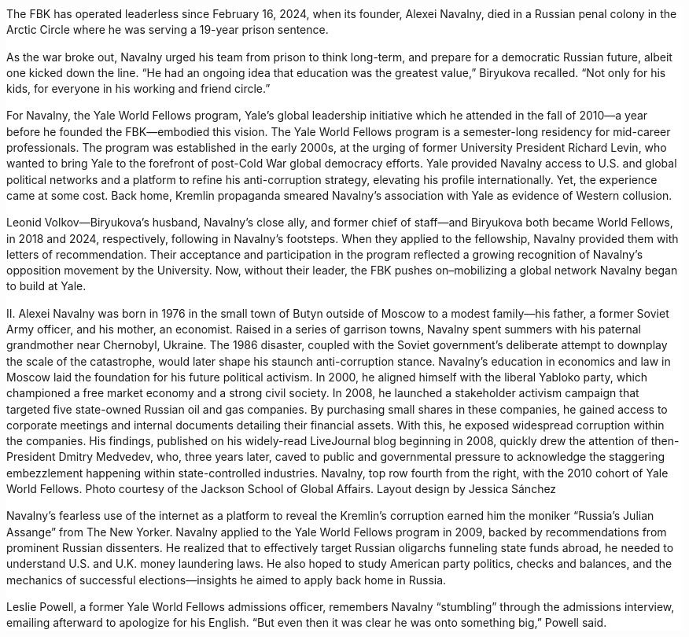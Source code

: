 The FBK has operated leaderless since February 16, 2024, when its founder, Alexei Navalny, died in a Russian penal colony in the Arctic Circle where he was serving a 19-year prison sentence.

As the war broke out, Navalny urged his team from prison to think long-term, and prepare for a democratic Russian future, albeit one kicked down the line. “He had an ongoing idea that educa­tion was the greatest value,” Biryukova recalled. “Not only for his kids, for every­one in his working and friend circle.”

For Navalny, the Yale World Fellows program, Yale’s global leadership ini­tiative which he attended in the fall of 2010—a year before he founded the FBK—embodied this vision. The Yale World Fellows program is a semes­ter-long residency for mid-career profes­sionals. The program was established in the early 2000s, at the urging of former University President Richard Levin, who wanted to bring Yale to the forefront of post-Cold War global democracy efforts. Yale provided Navalny access to U.S. and global political networks and a platform to refine his anti-corruption strategy, elevating his profile internationally. Yet, the experience came at some cost. Back home, Kremlin propaganda smeared Navalny’s association with Yale as evi­dence of Western collusion.

Leonid Volkov—Biryukova’s hus­band, Navalny’s close ally, and former chief of staff—and Biryukova both became World Fellows, in 2018 and 2024, respectively, following in Navalny’s footsteps. When they applied to the fellowship, Navalny provided them with letters of recommendation. Their acceptance and participation in the pro­gram reflected a growing recognition of Navalny’s opposition movement by the University. Now, without their leader, the FBK pushes on–mobilizing a global network Navalny began to build at Yale.


II.
Alexei Navalny was born in 1976 in the small town of Butyn outside of Moscow to a modest family—his father, a former Soviet Army officer, and his mother, an economist. Raised in a series of garrison towns, Navalny spent summers with his paternal grandmother near Chernobyl, Ukraine. The 1986 disas­ter, coupled with the Soviet govern­ment’s deliberate attempt to down­play the scale of the catastrophe, would later shape his staunch anti-cor­ruption stance. Navalny’s educa­tion in economics and law in Moscow laid the founda­tion for his future political activism. In 2000, he aligned himself with the lib­eral Yabloko party, which championed a free market economy and a strong civil society. In 2008, he launched a stakeholder activism campaign that targeted five state-owned Russian oil and gas compa­nies. By purchasing small shares in these companies, he gained access to corporate meetings and internal documents detail­ing their financial assets. With this, he exposed widespread corruption within the companies. His findings, published on his widely-read LiveJournal blog begin­ning in 2008, quickly drew the attention of then-President Dmitry Medvedev, who, three years later, caved to public and governmental pressure to acknowl­edge the staggering embezzlement hap­pening within state-controlled industries. Navalny, top row fourth from the right, with the 2010 cohort of Yale World Fellows. Photo courtesy of the Jackson School of Global Affairs.
Layout design by Jessica Sánchez


Navalny’s fearless use of the internet as a platform to reveal the Kremlin’s corrup­tion earned him the moniker “Russia’s Julian Assange” from The New Yorker. Navalny applied to the Yale World Fellows program in 2009, backed by recommendations from prominent Russian dissenters. He realized that to effectively target Russian oligarchs fun­neling state funds abroad, he needed to understand U.S. and U.K. money laun­dering laws. He also hoped to study American party politics, checks and balances, and the mechanics of suc­cessful elections—insights he aimed to apply back home in Russia.

Leslie Powell, a former Yale World Fellows admissions officer, remembers Navalny “stumbling” through the admis­sions interview, emailing afterward to apologize for his English. “But even then it was clear he was onto something big,” Powell said. 
